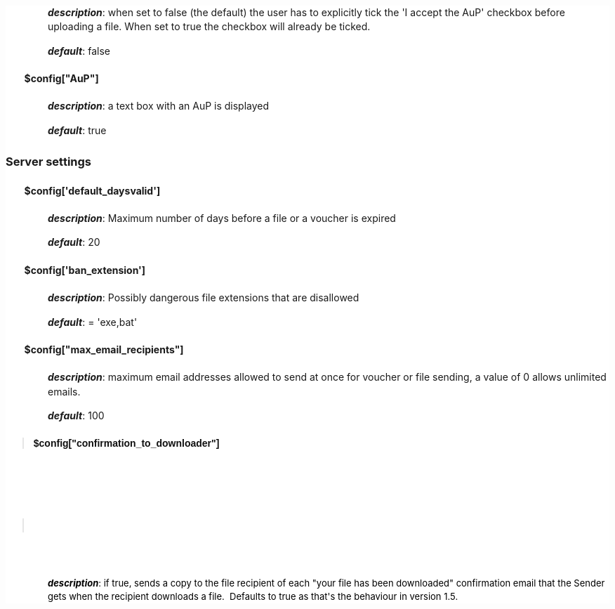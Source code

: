 <p style="padding-left: 60px;"><i><b>description</b></i>: when set to false (the default) the user has to explicitly tick the &#39;I accept the AuP&#39; checkbox before uploading a file. When set to true the checkbox will already be ticked.</p>

<p style="padding-left: 60px;"><i><b>default</b></i>: false</p>

<h4 id="c2a0c2a0c2a0c2a0c2a0c2a0c2a02024636f6e6669675b22617570225d">&nbsp;&nbsp;&nbsp;&nbsp;&nbsp;&nbsp;&nbsp; $config[&quot;AuP&quot;]</h4>

<p style="padding-left: 60px;"><i><b>description</b></i>: a text box with an AuP is displayed</p>

<p style="padding-left: 60px;"><i><b>default</b></i>: true</p>

<h3 id="server_settings">Server settings</h3>

<h4 id="c2a0c2a0c2a0c2a0c2a0c2a0c2a02024636f6e6669675b2764656661756c745f6461797376616c6964275d">&nbsp;&nbsp;&nbsp;&nbsp;&nbsp;&nbsp;&nbsp; $config[&#39;default_daysvalid&#39;]</h4>

<p style="padding-left: 60px;"><i><b>description</b></i>: Maximum number of days before a file or a voucher is expired</p>

<p style="padding-left: 60px;"><i><b>default</b></i>: 20</p>

<h4 id="c2a0c2a0c2a0c2a0c2a0c2a0c2a02024636f6e6669675b2762616e5f657874656e73696f6e275d">&nbsp;&nbsp;&nbsp;&nbsp;&nbsp;&nbsp;&nbsp; $config[&#39;ban_extension&#39;]</h4>

<p style="padding-left: 60px;"><i><b>description</b></i>: Possibly dangerous file extensions that are disallowed</p>

<p style="padding-left: 60px;"><i><b>default</b></i>: = &#39;exe,bat&#39;</p>

<h4 id="c2a0c2a0c2a0c2a0c2a0c2a0c2a02024636f6e6669675b226d61785f656d61696c5f726563697069656e7473225d">&nbsp;&nbsp;&nbsp;&nbsp;&nbsp;&nbsp;&nbsp; $config[&quot;max_email_recipients&quot;]</h4>

<p style="padding-left: 60px;"><i><b>description</b></i>: maximum email addresses allowed to send at once for voucher or file sending, a value of 0 allows unlimited emails.</p>

<p style="padding-left: 60px;"><i><b>default</b></i>: 100</p>

<blockquote style="">
<h4 id="24636f6e6669675b22636f6e6669726d6174696f6e5f746f5f646f776e6c6f61646572225d" style="margin: 21px 0px 2px !important; padding: 0px; font-weight: bold; font-style: normal; font-variant: normal; font-size: 14px !important; line-height: 16px; font-family: Arial, Helvetica, 'Liberation Sans', FreeSans, sans-serif; color: rgb(17, 17, 17);">$config[&quot;confirmation_to_downloader&quot;]</h4>
</blockquote>

<h4 id="" style="">&nbsp;</h4>

<h4 id="3c626c6f636b71756f7465207374796c653d22223e3c2f626c6f636b71756f74653e" style="padding-left: 30px;">&nbsp;</h4>

<blockquote style="">&nbsp;</blockquote>

<h3 id="" style="font-family: Arial, Helvetica, 'Liberation Sans', FreeSans, sans-serif;">&nbsp;</h3>

<p style="padding-left: 60px; color: rgb(0, 0, 0); font-size: 13px; font-weight: normal;"><i><b>description</b></i>: if true, sends a copy to the file recipient of each &quot;your file has been downloaded&quot; confirmation email that the Sender gets when the recipient downloads a file. &nbsp;Defaults to true as that&#39;s the behaviour in version 1.5.</p>
